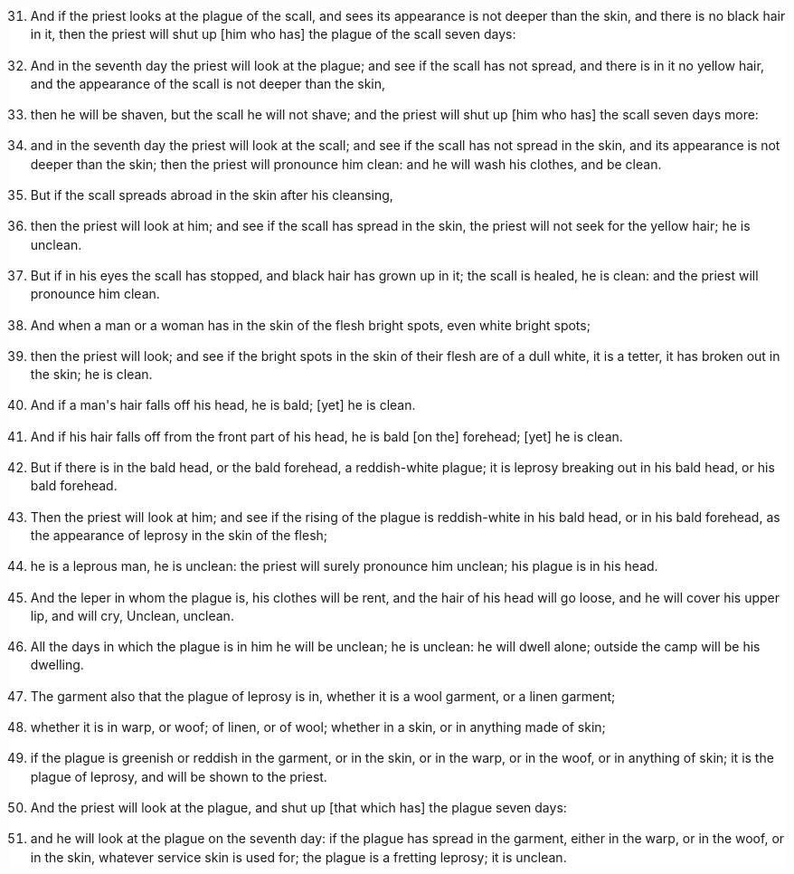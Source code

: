 31. And if the priest looks at the plague of the scall, and sees its appearance is not deeper than the skin, and there is no black hair in it, then the priest will shut up [him who has] the plague of the scall seven days:

32. And in the seventh day the priest will look at the plague; and see if the scall has not spread, and there is in it no yellow hair, and the appearance of the scall is not deeper than the skin,

33. then he will be shaven, but the scall he will not shave; and the priest will shut up [him who has] the scall seven days more:

34. and in the seventh day the priest will look at the scall; and see if the scall has not spread in the skin, and its appearance is not deeper than the skin; then the priest will pronounce him clean: and he will wash his clothes, and be clean.

35. But if the scall spreads abroad in the skin after his cleansing,

36. then the priest will look at him; and see if the scall has spread in the skin, the priest will not seek for the yellow hair; he is unclean.

37. But if in his eyes the scall has stopped, and black hair has grown up in it; the scall is healed, he is clean: and the priest will pronounce him clean.

38. And when a man or a woman has in the skin of the flesh bright spots, even white bright spots;

39. then the priest will look; and see if the bright spots in the skin of their flesh are of a dull white, it is a tetter, it has broken out in the skin; he is clean.

40. And if a man's hair falls off his head, he is bald; [yet] he is clean.

41. And if his hair falls off from the front part of his head, he is bald [on the] forehead; [yet] he is clean.

42. But if there is in the bald head, or the bald forehead, a reddish-white plague; it is leprosy breaking out in his bald head, or his bald forehead.

43. Then the priest will look at him; and see if the rising of the plague is reddish-white in his bald head, or in his bald forehead, as the appearance of leprosy in the skin of the flesh;

44. he is a leprous man, he is unclean: the priest will surely pronounce him unclean; his plague is in his head.

45. And the leper in whom the plague is, his clothes will be rent, and the hair of his head will go loose, and he will cover his upper lip, and will cry, Unclean, unclean.

46. All the days in which the plague is in him he will be unclean; he is unclean: he will dwell alone; outside the camp will be his dwelling.

47. The garment also that the plague of leprosy is in, whether it is a wool garment, or a linen garment;

48. whether it is in warp, or woof; of linen, or of wool; whether in a skin, or in anything made of skin;

49. if the plague is greenish or reddish in the garment, or in the skin, or in the warp, or in the woof, or in anything of skin; it is the plague of leprosy, and will be shown to the priest.

50. And the priest will look at the plague, and shut up [that which has] the plague seven days:

51. and he will look at the plague on the seventh day: if the plague has spread in the garment, either in the warp, or in the woof, or in the skin, whatever service skin is used for; the plague is a fretting leprosy; it is unclean.
